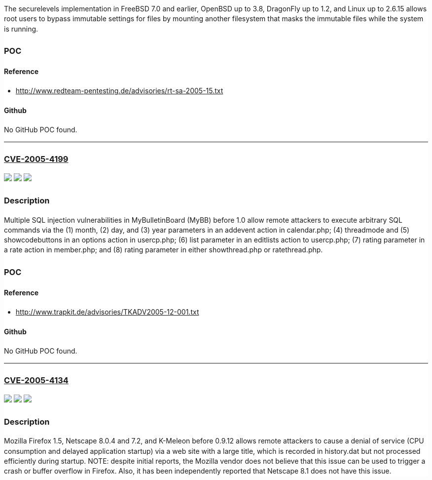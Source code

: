 The securelevels implementation in FreeBSD 7.0 and earlier, OpenBSD up to 3.8, DragonFly up to 1.2, and Linux up to 2.6.15 allows root users to bypass immutable settings for files by mounting another filesystem that masks the immutable files while the system is running.

### POC

#### Reference
- http://www.redteam-pentesting.de/advisories/rt-sa-2005-15.txt

#### Github
No GitHub POC found.

---
### [CVE-2005-4199](https://cve.mitre.org/cgi-bin/cvename.cgi?name=CVE-2005-4199)
![](https://img.shields.io/static/v1?label=Product&message=n%2Fa&color=blue)
![](https://img.shields.io/static/v1?label=Version&message=n%2Fa&color=blue)
![](https://img.shields.io/static/v1?label=Vulnerability&message=n%2Fa&color=brighgreen)

### Description

Multiple SQL injection vulnerabilities in MyBulletinBoard (MyBB) before 1.0 allow remote attackers to execute arbitrary SQL commands via the (1) month, (2) day, and (3) year parameters in an addevent action in calendar.php; (4) threadmode and (5) showcodebuttons in an options action in usercp.php; (6) list parameter in an editlists action to usercp.php; (7) rating parameter in a rate action in member.php; and (8) rating parameter in either showthread.php or ratethread.php.

### POC

#### Reference
- http://www.trapkit.de/advisories/TKADV2005-12-001.txt

#### Github
No GitHub POC found.

---
### [CVE-2005-4134](https://cve.mitre.org/cgi-bin/cvename.cgi?name=CVE-2005-4134)
![](https://img.shields.io/static/v1?label=Product&message=n%2Fa&color=blue)
![](https://img.shields.io/static/v1?label=Version&message=n%2Fa&color=blue)
![](https://img.shields.io/static/v1?label=Vulnerability&message=n%2Fa&color=brighgreen)

### Description

Mozilla Firefox 1.5, Netscape 8.0.4 and 7.2, and K-Meleon before 0.9.12 allows remote attackers to cause a denial of service (CPU consumption and delayed application startup) via a web site with a large title, which is recorded in history.dat but not processed efficiently during startup.  NOTE: despite initial reports, the Mozilla vendor does not believe that this issue can be used to trigger a crash or buffer overflow in Firefox.  Also, it has been independently reported that Netscape 8.1 does not have this issue.
